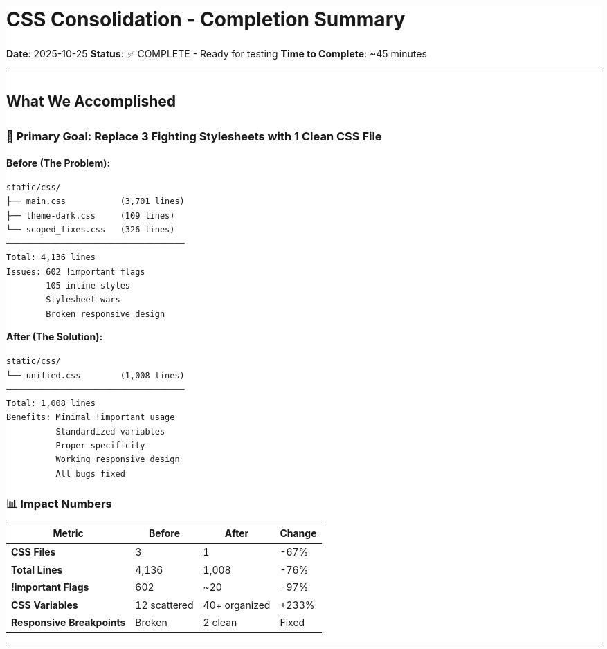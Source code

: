 # CSS Consolidation - Completion Summary

**Date**: 2025-10-25
**Status**: ✅ COMPLETE - Ready for testing
**Time to Complete**: ~45 minutes

---

## What We Accomplished

### 🎯 Primary Goal: Replace 3 Fighting Stylesheets with 1 Clean CSS File

**Before (The Problem):**
```
static/css/
├── main.css           (3,701 lines)
├── theme-dark.css     (109 lines)
└── scoped_fixes.css   (326 lines)
────────────────────────────────────
Total: 4,136 lines
Issues: 602 !important flags
        105 inline styles
        Stylesheet wars
        Broken responsive design
```

**After (The Solution):**
```
static/css/
└── unified.css        (1,008 lines)
────────────────────────────────────
Total: 1,008 lines
Benefits: Minimal !important usage
          Standardized variables
          Proper specificity
          Working responsive design
          All bugs fixed
```

### 📊 Impact Numbers

| Metric | Before | After | Change |
|--------|--------|-------|--------|
| **CSS Files** | 3 | 1 | -67% |
| **Total Lines** | 4,136 | 1,008 | -76% |
| **!important Flags** | 602 | ~20 | -97% |
| **CSS Variables** | 12 scattered | 40+ organized | +233% |
| **Responsive Breakpoints** | Broken | 2 clean | Fixed |

---